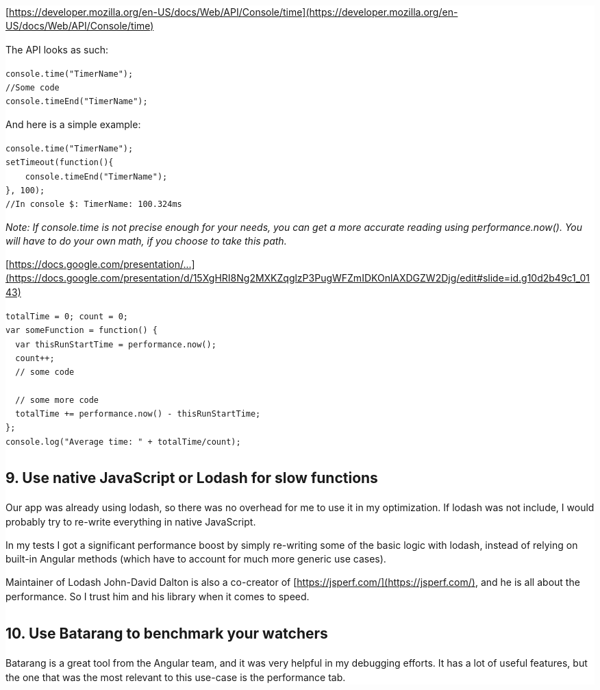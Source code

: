 [https://developer.mozilla.org/en-US/docs/Web/API/Console/time](https://developer.mozilla.org/en-US/docs/Web/API/Console/time)

The API looks as such:
```
console.time("TimerName");
//Some code
console.timeEnd("TimerName");
```

And here is a simple example:
```
console.time("TimerName");
setTimeout(function(){
    console.timeEnd("TimerName");
}, 100);
//In console $: TimerName: 100.324ms
```

*Note: If console.time is not precise enough for your needs, you can get a more accurate reading using performance.now(). You will have to do your own math, if you choose to take this path.*

[https://docs.google.com/presentation/...](https://docs.google.com/presentation/d/15XgHRI8Ng2MXKZqglzP3PugWFZmIDKOnlAXDGZW2Djg/edit#slide=id.g10d2b49c1_0143)

```
totalTime = 0; count = 0;
var someFunction = function() {
  var thisRunStartTime = performance.now();
  count++;
  // some code

  // some more code
  totalTime += performance.now() - thisRunStartTime;
};
console.log("Average time: " + totalTime/count);
```

<a name="native"></a>
## 9. Use native JavaScript or Lodash for slow functions
Our app was already using lodash, so there was no overhead for me to use it in my optimization. If lodash was not include, I would probably try to re-write everything in native JavaScript.

In my tests I got a significant performance boost by simply re-writing some of the basic logic with lodash, instead of relying on built-in Angular methods (which have to account for much more generic use cases).


Maintainer of Lodash John-David Dalton is also a co-creator of [https://jsperf.com/](https://jsperf.com/), and he is all about the performance. So I trust him and his library when it comes to speed.

<a name="batarang"></a>
## 10. Use Batarang to benchmark your watchers
Batarang is a great tool from the Angular team, and it was very helpful in my debugging efforts. It has a lot of useful features, but the one that was the most relevant to this use-case is the performance tab.
